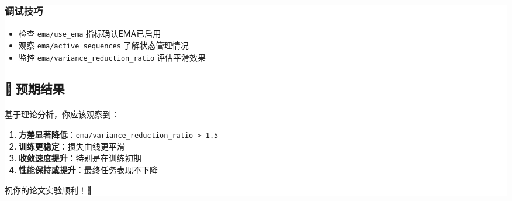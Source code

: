 ### 调试技巧
- 检查 `ema/use_ema` 指标确认EMA已启用
- 观察 `ema/active_sequences` 了解状态管理情况
- 监控 `ema/variance_reduction_ratio` 评估平滑效果

## 🎉 预期结果

基于理论分析，你应该观察到：
1. **方差显著降低**：`ema/variance_reduction_ratio > 1.5`
2. **训练更稳定**：损失曲线更平滑
3. **收敛速度提升**：特别是在训练初期
4. **性能保持或提升**：最终任务表现不下降

祝你的论文实验顺利！🚀

